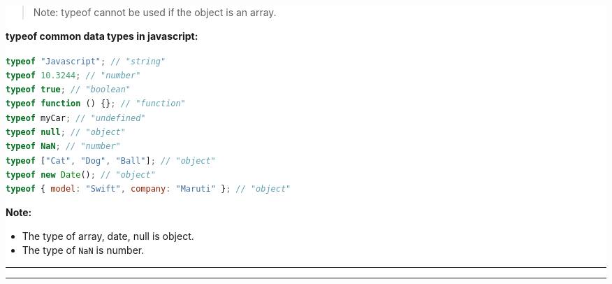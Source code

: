 > Note: typeof cannot be used if the object is an array.

**typeof common data types in javascript:**

```javascript
typeof "Javascript"; // "string"
typeof 10.3244; // "number"
typeof true; // "boolean"
typeof function () {}; // "function"
typeof myCar; // "undefined"
typeof null; // "object"
typeof NaN; // "number"
typeof ["Cat", "Dog", "Ball"]; // "object"
typeof new Date(); // "object"
typeof { model: "Swift", company: "Maruti" }; // "object"
```

**Note:**

- The type of array, date, null is object.
- The type of `NaN` is number.

---

---
